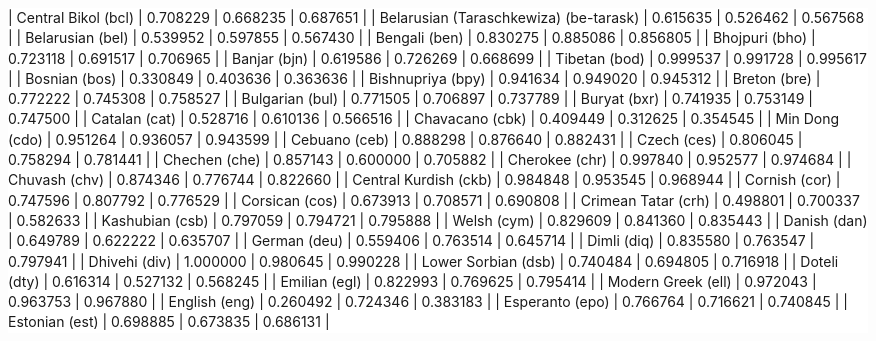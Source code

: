 |           Central Bikol (bcl)          |  0.708229 | 0.668235 | 0.687651 |
| Belarusian (Taraschkewiza) (be-tarask) |  0.615635 | 0.526462 | 0.567568 |
|            Belarusian (bel)            |  0.539952 | 0.597855 | 0.567430 |
|              Bengali (ben)             |  0.830275 | 0.885086 | 0.856805 |
|             Bhojpuri (bho)             |  0.723118 | 0.691517 | 0.706965 |
|              Banjar (bjn)              |  0.619586 | 0.726269 | 0.668699 |
|              Tibetan (bod)             |  0.999537 | 0.991728 | 0.995617 |
|              Bosnian (bos)             |  0.330849 | 0.403636 | 0.363636 |
|            Bishnupriya (bpy)           |  0.941634 | 0.949020 | 0.945312 |
|              Breton (bre)              |  0.772222 | 0.745308 | 0.758527 |
|             Bulgarian (bul)            |  0.771505 | 0.706897 | 0.737789 |
|              Buryat (bxr)              |  0.741935 | 0.753149 | 0.747500 |
|              Catalan (cat)             |  0.528716 | 0.610136 | 0.566516 |
|             Chavacano (cbk)            |  0.409449 | 0.312625 | 0.354545 |
|             Min Dong (cdo)             |  0.951264 | 0.936057 | 0.943599 |
|              Cebuano (ceb)             |  0.888298 | 0.876640 | 0.882431 |
|               Czech (ces)              |  0.806045 | 0.758294 | 0.781441 |
|              Chechen (che)             |  0.857143 | 0.600000 | 0.705882 |
|             Cherokee (chr)             |  0.997840 | 0.952577 | 0.974684 |
|              Chuvash (chv)             |  0.874346 | 0.776744 | 0.822660 |
|          Central Kurdish (ckb)         |  0.984848 | 0.953545 | 0.968944 |
|              Cornish (cor)             |  0.747596 | 0.807792 | 0.776529 |
|             Corsican (cos)             |  0.673913 | 0.708571 | 0.690808 |
|           Crimean Tatar (crh)          |  0.498801 | 0.700337 | 0.582633 |
|             Kashubian (csb)            |  0.797059 | 0.794721 | 0.795888 |
|               Welsh (cym)              |  0.829609 | 0.841360 | 0.835443 |
|              Danish (dan)              |  0.649789 | 0.622222 | 0.635707 |
|              German (deu)              |  0.559406 | 0.763514 | 0.645714 |
|               Dimli (diq)              |  0.835580 | 0.763547 | 0.797941 |
|              Dhivehi (div)             |  1.000000 | 0.980645 | 0.990228 |
|           Lower Sorbian (dsb)          |  0.740484 | 0.694805 | 0.716918 |
|              Doteli (dty)              |  0.616314 | 0.527132 | 0.568245 |
|              Emilian (egl)             |  0.822993 | 0.769625 | 0.795414 |
|           Modern Greek (ell)           |  0.972043 | 0.963753 | 0.967880 |
|              English (eng)             |  0.260492 | 0.724346 | 0.383183 |
|             Esperanto (epo)            |  0.766764 | 0.716621 | 0.740845 |
|             Estonian (est)             |  0.698885 | 0.673835 | 0.686131 |